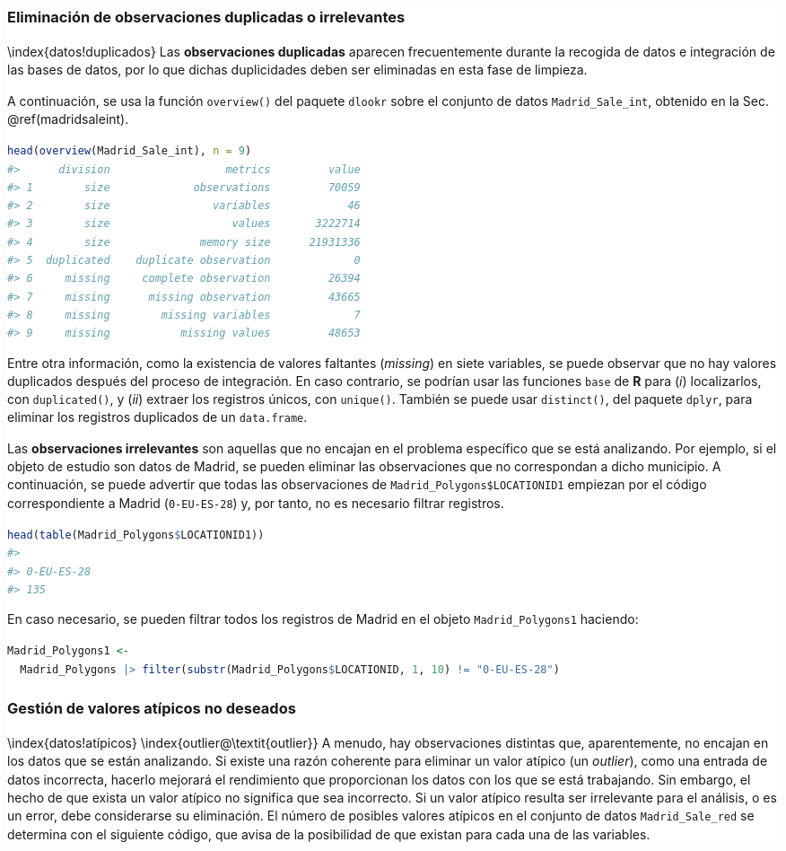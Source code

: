 

### Eliminación de observaciones duplicadas o irrelevantes

\index{datos!duplicados}
Las **observaciones duplicadas** aparecen frecuentemente durante la recogida de datos e integración de las bases de datos, por lo que dichas duplicidades deben ser eliminadas en esta fase de limpieza.

A continuación, se usa la función `overview()` del paquete `dlookr` sobre el conjunto de datos `Madrid_Sale_int`, obtenido en la Sec. \@ref(madridsaleint).

```r
head(overview(Madrid_Sale_int), n = 9)
#>      division                  metrics         value
#> 1        size             observations         70059
#> 2        size                variables            46
#> 3        size                   values       3222714
#> 4        size              memory size      21931336
#> 5  duplicated    duplicate observation             0
#> 6     missing     complete observation         26394
#> 7     missing      missing observation         43665
#> 8     missing        missing variables             7
#> 9     missing           missing values         48653
```
Entre otra información, como la existencia de valores faltantes (*missing*) en siete variables, se puede observar que no hay valores duplicados después del proceso de integración. En caso contrario, se podrían usar las funciones `base` de **R** para $(i)$ localizarlos, con `duplicated()`, y $(ii)$ extraer los registros únicos, con `unique()`. También se puede usar `distinct()`, del paquete `dplyr`, para eliminar los registros duplicados de un `data.frame`. 

Las **observaciones irrelevantes** son aquellas  que no encajan en el problema específico que se está analizando. Por ejemplo, si el objeto de estudio son datos de Madrid, se pueden eliminar las observaciones que no correspondan a dicho municipio. 
A continuación, se puede advertir que todas las observaciones de `Madrid_Polygons$LOCATIONID1` empiezan por el código correspondiente a Madrid (`0-EU-ES-28`) y, por tanto, no es necesario filtrar registros. 

```r
head(table(Madrid_Polygons$LOCATIONID1))
#>
#> 0-EU-ES-28
#> 135
```
En caso necesario, se pueden filtrar todos los registros de Madrid en el objeto `Madrid_Polygons1` haciendo:

```r
Madrid_Polygons1 <-
  Madrid_Polygons |> filter(substr(Madrid_Polygons$LOCATIONID, 1, 10) != "0-EU-ES-28")
```
### Gestión de valores atípicos no deseados
\index{datos!atípicos} \index{outlier@\textit{outlier}}
A menudo, hay observaciones distintas que, aparentemente, no encajan en los datos que se están analizando. Si existe una razón coherente para eliminar un valor atípico (un *outlier*), como una entrada de datos incorrecta, hacerlo mejorará el rendimiento que proporcionan los datos con los que se está trabajando. Sin embargo, el hecho de que exista un valor atípico no significa que sea incorrecto. Si un valor atípico resulta ser irrelevante para el análisis, o es un error, debe considerarse su eliminación.
El número de posibles valores atípicos en el conjunto de datos `Madrid_Sale_red` se determina con el siguiente código, que avisa de la posibilidad de que existan para cada una de las variables.
